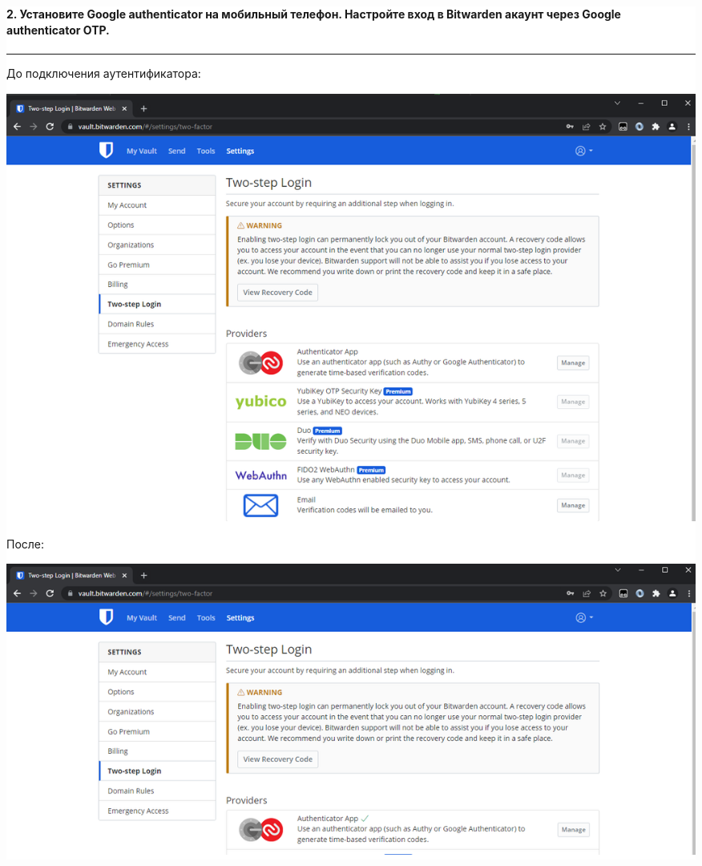 
#### 2. Установите Google authenticator на мобильный телефон. Настройте вход в Bitwarden акаунт через Google authenticator OTP.

---

До подключения аутентификатора:

![3](img/img003.png)

После:

![4](img/img004.png)
